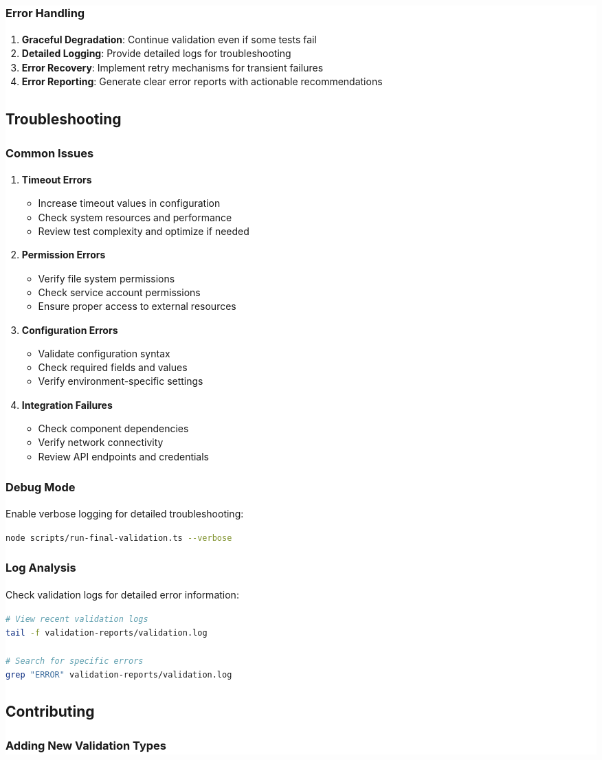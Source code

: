 ### Error Handling

1. **Graceful Degradation**: Continue validation even if some tests fail
2. **Detailed Logging**: Provide detailed logs for troubleshooting
3. **Error Recovery**: Implement retry mechanisms for transient failures
4. **Error Reporting**: Generate clear error reports with actionable recommendations

## Troubleshooting

### Common Issues

1. **Timeout Errors**
   - Increase timeout values in configuration
   - Check system resources and performance
   - Review test complexity and optimize if needed

2. **Permission Errors**
   - Verify file system permissions
   - Check service account permissions
   - Ensure proper access to external resources

3. **Configuration Errors**
   - Validate configuration syntax
   - Check required fields and values
   - Verify environment-specific settings

4. **Integration Failures**
   - Check component dependencies
   - Verify network connectivity
   - Review API endpoints and credentials

### Debug Mode

Enable verbose logging for detailed troubleshooting:

```bash
node scripts/run-final-validation.ts --verbose
```

### Log Analysis

Check validation logs for detailed error information:

```bash
# View recent validation logs
tail -f validation-reports/validation.log

# Search for specific errors
grep "ERROR" validation-reports/validation.log
```

## Contributing

### Adding New Validation Types
